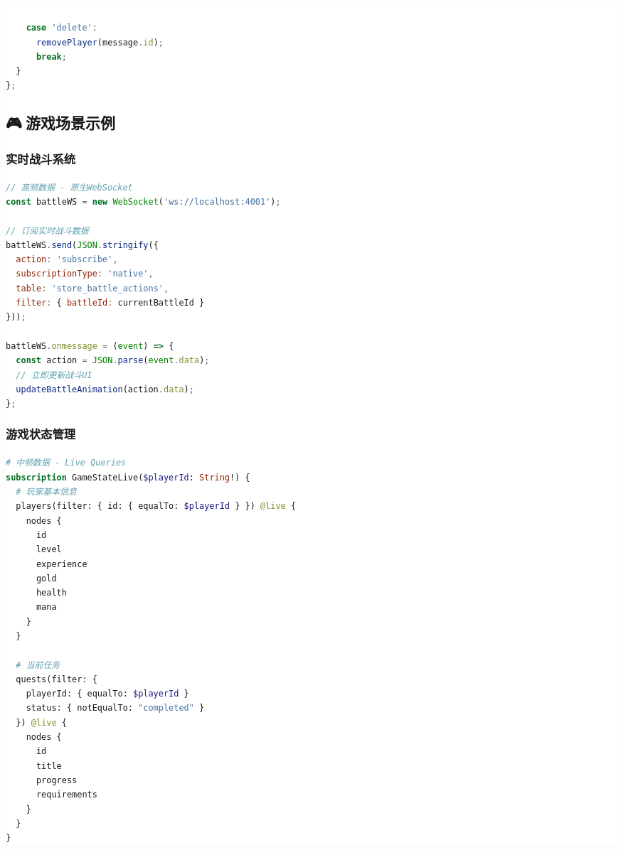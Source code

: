 ```javascript
      
    case 'delete':
      removePlayer(message.id);
      break;
  }
};
```

## 🎮 **游戏场景示例**

### 实时战斗系统

```javascript
// 高频数据 - 原生WebSocket
const battleWS = new WebSocket('ws://localhost:4001');

// 订阅实时战斗数据
battleWS.send(JSON.stringify({
  action: 'subscribe',
  subscriptionType: 'native',
  table: 'store_battle_actions',
  filter: { battleId: currentBattleId }
}));

battleWS.onmessage = (event) => {
  const action = JSON.parse(event.data);
  // 立即更新战斗UI
  updateBattleAnimation(action.data);
};
```

### 游戏状态管理

```graphql
# 中频数据 - Live Queries
subscription GameStateLive($playerId: String!) {
  # 玩家基本信息
  players(filter: { id: { equalTo: $playerId } }) @live {
    nodes {
      id
      level
      experience
      gold
      health
      mana
    }
  }
  
  # 当前任务
  quests(filter: { 
    playerId: { equalTo: $playerId }
    status: { notEqualTo: "completed" }
  }) @live {
    nodes {
      id
      title
      progress
      requirements
    }
  }
}
```
